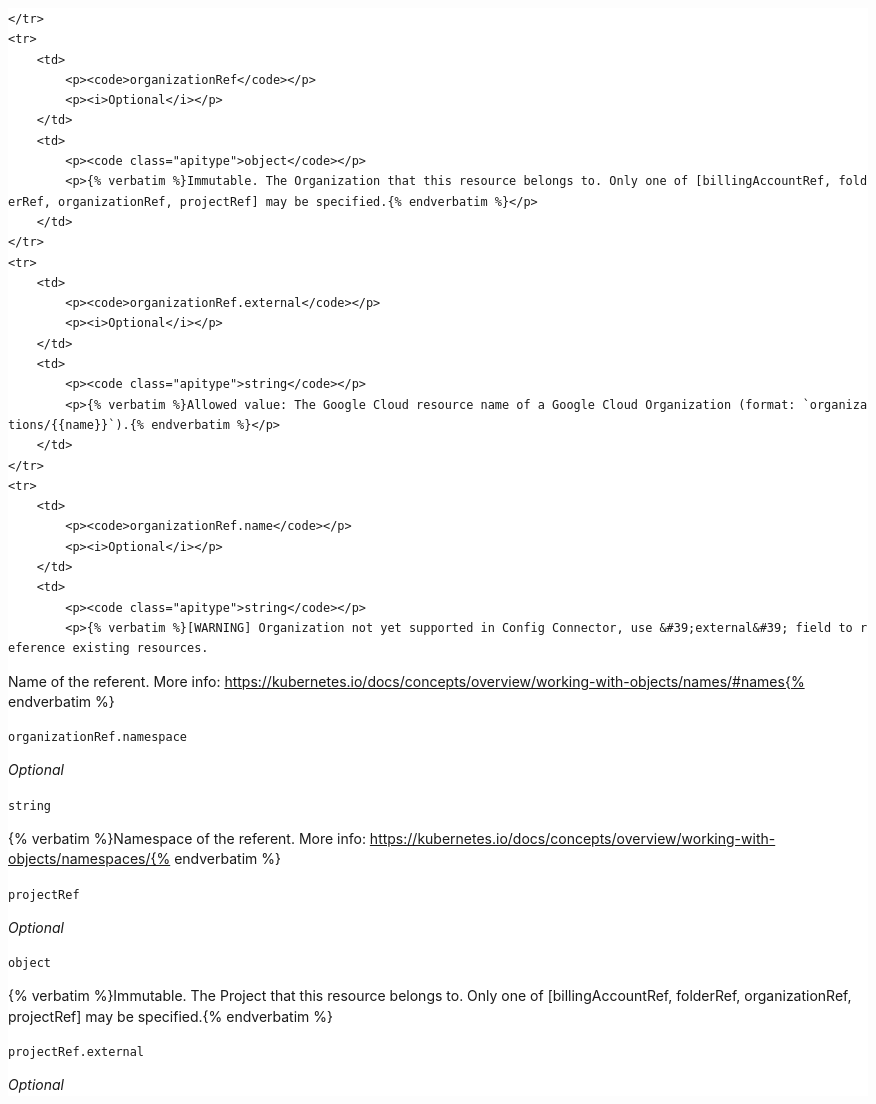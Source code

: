     </tr>
    <tr>
        <td>
            <p><code>organizationRef</code></p>
            <p><i>Optional</i></p>
        </td>
        <td>
            <p><code class="apitype">object</code></p>
            <p>{% verbatim %}Immutable. The Organization that this resource belongs to. Only one of [billingAccountRef, folderRef, organizationRef, projectRef] may be specified.{% endverbatim %}</p>
        </td>
    </tr>
    <tr>
        <td>
            <p><code>organizationRef.external</code></p>
            <p><i>Optional</i></p>
        </td>
        <td>
            <p><code class="apitype">string</code></p>
            <p>{% verbatim %}Allowed value: The Google Cloud resource name of a Google Cloud Organization (format: `organizations/{{name}}`).{% endverbatim %}</p>
        </td>
    </tr>
    <tr>
        <td>
            <p><code>organizationRef.name</code></p>
            <p><i>Optional</i></p>
        </td>
        <td>
            <p><code class="apitype">string</code></p>
            <p>{% verbatim %}[WARNING] Organization not yet supported in Config Connector, use &#39;external&#39; field to reference existing resources.
Name of the referent. More info: https://kubernetes.io/docs/concepts/overview/working-with-objects/names/#names{% endverbatim %}</p>
        </td>
    </tr>
    <tr>
        <td>
            <p><code>organizationRef.namespace</code></p>
            <p><i>Optional</i></p>
        </td>
        <td>
            <p><code class="apitype">string</code></p>
            <p>{% verbatim %}Namespace of the referent. More info: https://kubernetes.io/docs/concepts/overview/working-with-objects/namespaces/{% endverbatim %}</p>
        </td>
    </tr>
    <tr>
        <td>
            <p><code>projectRef</code></p>
            <p><i>Optional</i></p>
        </td>
        <td>
            <p><code class="apitype">object</code></p>
            <p>{% verbatim %}Immutable. The Project that this resource belongs to. Only one of [billingAccountRef, folderRef, organizationRef, projectRef] may be specified.{% endverbatim %}</p>
        </td>
    </tr>
    <tr>
        <td>
            <p><code>projectRef.external</code></p>
            <p><i>Optional</i></p>
        </td>
        <td>